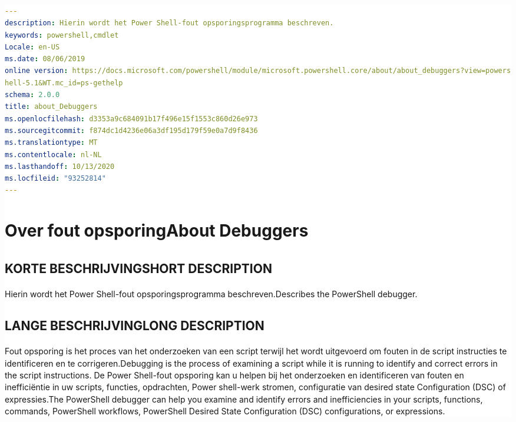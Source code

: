 ```yaml
---
description: Hierin wordt het Power Shell-fout opsporingsprogramma beschreven.
keywords: powershell,cmdlet
Locale: en-US
ms.date: 08/06/2019
online version: https://docs.microsoft.com/powershell/module/microsoft.powershell.core/about/about_debuggers?view=powershell-5.1&WT.mc_id=ps-gethelp
schema: 2.0.0
title: about_Debuggers
ms.openlocfilehash: d3353a9c684091b17f496e15f1553c860d26e973
ms.sourcegitcommit: f874dc1d4236e06a3df195d179f59e0a7d9f8436
ms.translationtype: MT
ms.contentlocale: nl-NL
ms.lasthandoff: 10/13/2020
ms.locfileid: "93252814"
---
```

# <a name="about-debuggers"></a><span data-ttu-id="64009-104">Over fout opsporing</span><span class="sxs-lookup"><span data-stu-id="64009-104">About Debuggers</span></span>

## <a name="short-description"></a><span data-ttu-id="64009-105">KORTE BESCHRIJVING</span><span class="sxs-lookup"><span data-stu-id="64009-105">SHORT DESCRIPTION</span></span>
<span data-ttu-id="64009-106">Hierin wordt het Power Shell-fout opsporingsprogramma beschreven.</span><span class="sxs-lookup"><span data-stu-id="64009-106">Describes the PowerShell debugger.</span></span>

## <a name="long-description"></a><span data-ttu-id="64009-107">LANGE BESCHRIJVING</span><span class="sxs-lookup"><span data-stu-id="64009-107">LONG DESCRIPTION</span></span>

<span data-ttu-id="64009-108">Fout opsporing is het proces van het onderzoeken van een script terwijl het wordt uitgevoerd om fouten in de script instructies te identificeren en te corrigeren.</span><span class="sxs-lookup"><span data-stu-id="64009-108">Debugging is the process of examining a script while it is running to identify and correct errors in the script instructions.</span></span> <span data-ttu-id="64009-109">De Power Shell-fout opsporing kan u helpen bij het onderzoeken en identificeren van fouten en inefficiëntie in uw scripts, functies, opdrachten, Power shell-werk stromen, configuratie van desired state Configuration (DSC) of expressies.</span><span class="sxs-lookup"><span data-stu-id="64009-109">The PowerShell debugger can help you examine and identify errors and inefficiencies in your scripts, functions, commands, PowerShell workflows, PowerShell Desired State Configuration (DSC) configurations, or expressions.</span></span>
